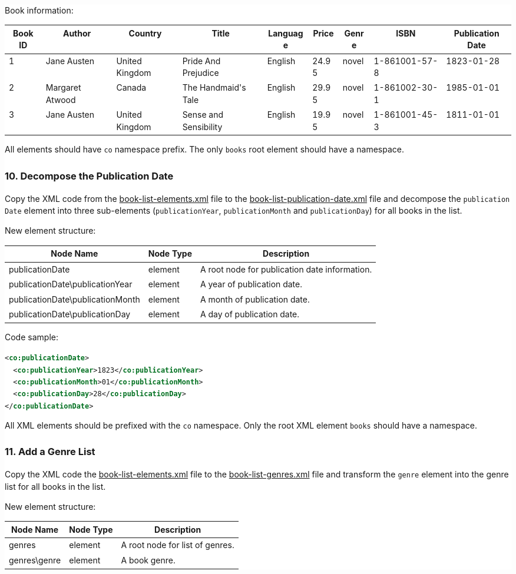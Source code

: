 Book information:

| Book ID | Author          | Country        | Title                 | Language | Price | Genre | ISBN          | Publication Date |
|---------|-----------------|----------------|-----------------------|----------|-------|-------|---------------|------------------|
| 1       | Jane Austen     | United Kingdom | Pride And Prejudice   | English  | 24.95 | novel | 1-861001-57-8 | 1823-01-28       |
| 2       | Margaret Atwood | Canada         | The Handmaid's Tale   | English  | 29.95 | novel | 1-861002-30-1 | 1985-01-01       |
| 3       | Jane Austen     | United Kingdom | Sense and Sensibility | English  | 19.95 | novel | 1-861001-45-3 | 1811-01-01       |

All elements should have `co` namespace prefix. The only `books` root element should have a namespace.


### 10. Decompose the Publication Date

Copy the XML code from the [book-list-elements.xml](Xml/book-list-elements.xml) file to the [book-list-publication-date.xml](Xml/book-list-publication-date.xml) file and decompose the `publicationDate` element into three sub-elements (`publicationYear`, `publicationMonth` and `publicationDay`) for all books in the list. 

New element structure:

| Node Name                        | Node Type | Description                                     |
|----------------------------------|-----------|-------------------------------------------------|
| publicationDate                  | element   | A root node for publication date information.   |
| publicationDate\publicationYear  | element   | A year of publication date.                     |
| publicationDate\publicationMonth | element   | A month of publication date.                    |
| publicationDate\publicationDay   | element   | A day of publication date.                      |

Code sample:

```xml
<co:publicationDate>
  <co:publicationYear>1823</co:publicationYear>
  <co:publicationMonth>01</co:publicationMonth>
  <co:publicationDay>28</co:publicationDay>
</co:publicationDate>
```

All XML elements should be prefixed with the `co` namespace. Only the root XML element `books` should have a namespace. 


### 11. Add a Genre List

Copy the XML code the [book-list-elements.xml](Xml/book-list-elements.xml) file to the [book-list-genres.xml](Xml/book-list-genres.xml) file and transform the `genre` element into the genre list for all books in the list.

New element structure:

| Node Name    | Node Type | Description                      |
|--------------|-----------|----------------------------------|
| genres       | element   | A root node for list of genres.  |
| genres\genre | element   | A book genre.                    |
